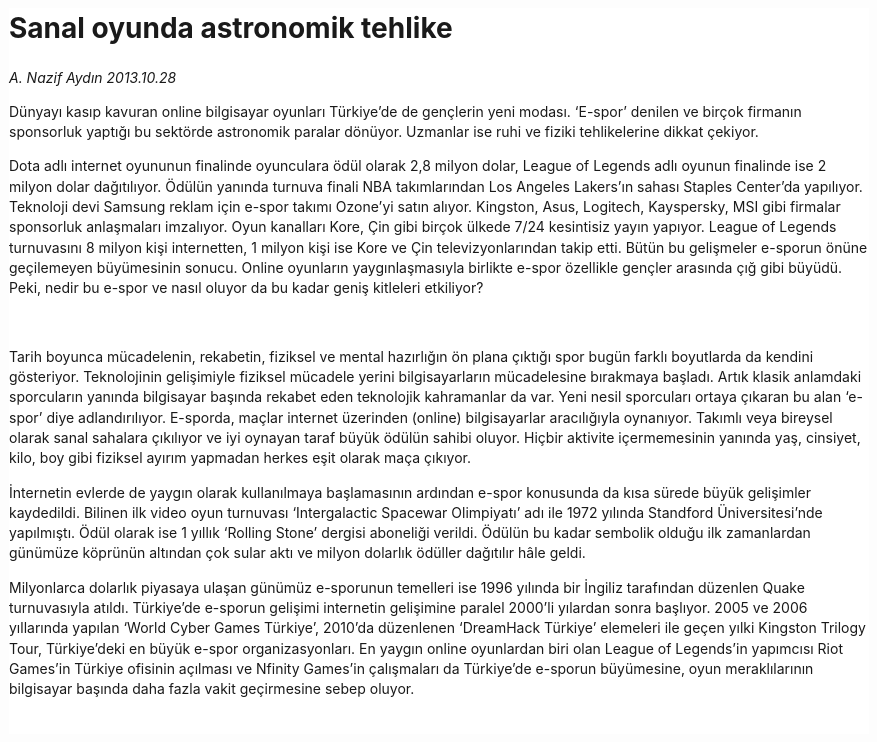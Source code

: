# Sanal oyunda astronomik tehlike

*A. Nazif Aydın 2013.10.28*

<div class="pNewsDetailMainContent ctx_content" itemprop="articleBody">
 <p>
  Dünyayı kasıp kavuran online bilgisayar oyunları Türkiye’de de gençlerin yeni modası. ‘E-spor’ denilen ve birçok firmanın sponsorluk yaptığı bu sektörde astronomik paralar dönüyor. Uzmanlar ise ruhi ve fiziki tehlikelerine dikkat çekiyor.
 </p>
 <p>
  Dota adlı internet oyununun finalinde oyunculara ödül olarak 2,8 milyon dolar, League of Legends adlı oyunun finalinde ise 2 milyon dolar dağıtılıyor. Ödülün yanında turnuva finali NBA takımlarından Los Angeles Lakers’ın sahası Staples Center’da yapılıyor. Teknoloji devi Samsung reklam için e-spor takımı Ozone’yi satın alıyor. Kingston, Asus, Logitech, Kayspersky, MSI gibi firmalar sponsorluk anlaşmaları imzalıyor. Oyun kanalları Kore, Çin gibi birçok ülkede 7/24 kesintisiz yayın yapıyor. League of Legends turnuvasını 8 milyon kişi internetten, 1 milyon kişi ise Kore ve Çin televizyonlarından takip etti. Bütün bu gelişmeler e-sporun önüne geçilemeyen büyümesinin sonucu. Online oyunların yaygınlaşmasıyla birlikte e-spor özellikle gençler arasında çığ gibi büyüdü. Peki, nedir bu e-spor ve nasıl oluyor da bu kadar geniş kitleleri etkiliyor?
 </p>
 <p>
  <img alt="" height="326" src="http://web.archive.org/web/20151225225951im_/http://medya.aksiyon.com.tr/aksiyon/2013/10/28/nazif-8.jpg"/>
 </p>
 <p>
  Tarih boyunca mücadelenin, rekabetin, fiziksel ve mental hazırlığın ön plana çıktığı spor bugün farklı boyutlarda da kendini gösteriyor. Teknolojinin gelişimiyle fiziksel mücadele yerini bilgisayarların mücadelesine bırakmaya başladı. Artık klasik anlamdaki sporcuların yanında bilgisayar başında rekabet eden teknolojik kahramanlar da var. Yeni nesil sporcuları ortaya çıkaran bu alan ‘e-spor’ diye adlandırılıyor. E-sporda, maçlar internet üzerinden (online) bilgisayarlar aracılığıyla oynanıyor. Takımlı veya bireysel olarak sanal sahalara çıkılıyor ve iyi oynayan taraf büyük ödülün sahibi oluyor. Hiçbir aktivite içermemesinin yanında yaş, cinsiyet, kilo, boy gibi fiziksel ayırım yapmadan herkes eşit olarak maça çıkıyor.
 </p>
 <p>
  İnternetin evlerde de yaygın olarak kullanılmaya başlamasının ardından e-spor konusunda da kısa sürede büyük gelişimler kaydedildi. Bilinen ilk video oyun turnuvası ‘Intergalactic Spacewar Olimpiyatı’ adı ile 1972 yılında Standford Üniversitesi’nde yapılmıştı. Ödül olarak ise 1 yıllık ‘Rolling Stone’ dergisi aboneliği verildi. Ödülün bu kadar sembolik olduğu ilk zamanlardan günümüze köprünün altından çok sular aktı ve milyon dolarlık ödüller dağıtılır hâle geldi.
 </p>
 <p>
  Milyonlarca dolarlık piyasaya ulaşan günümüz e-sporunun temelleri ise 1996 yılında bir İngiliz tarafından düzenlen Quake turnuvasıyla atıldı. Türkiye’de e-sporun gelişimi internetin gelişimine paralel 2000’li yılardan sonra başlıyor. 2005 ve 2006 yıllarında yapılan ‘World Cyber Games Türkiye’, 2010’da düzenlenen ‘DreamHack Türkiye’ elemeleri ile geçen yılki Kingston Trilogy Tour, Türkiye’deki en büyük e-spor organizasyonları. En yaygın online oyunlardan biri olan League of Legends’in yapımcısı Riot Games’in Türkiye ofisinin açılması ve Nfinity Games’in çalışmaları da Türkiye’de e-sporun büyümesine, oyun meraklılarının bilgisayar başında daha fazla vakit geçirmesine sebep oluyor.
 </p>
 <p>
  <img alt="" height="349" src="http://web.archive.org/web/20151225225951im_/http://medya.aksiyon.com.tr/aksiyon/2013/10/28/nazif-1.jpg"/>
 </p>
 <p>